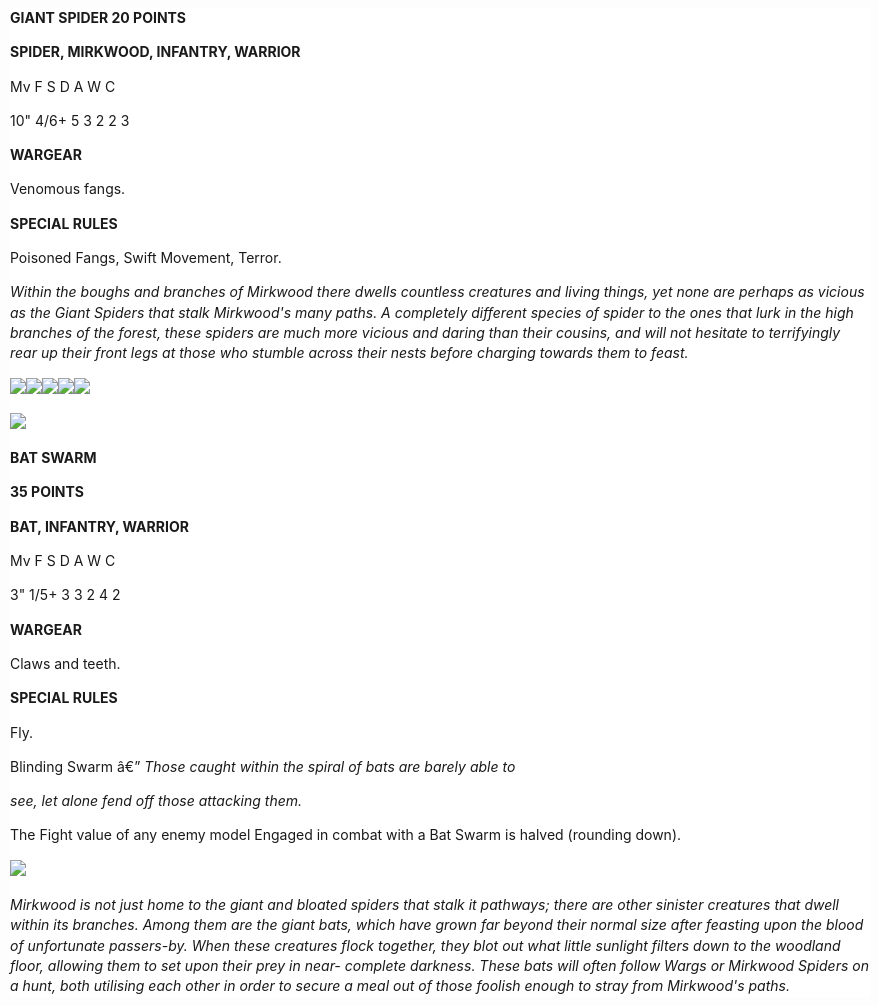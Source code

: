 **GIANT SPIDER 20 POINTS**

**SPIDER, MIRKWOOD, INFANTRY, WARRIOR**

Mv F S D A W C

10" 4/6+ 5 3 2 2 3

**WARGEAR**

Venomous fangs.

**SPECIAL RULES**

Poisoned Fangs, Swift Movement, Terror.

*Within the boughs and branches of Mirkwood there dwells countless creatures and living things, yet none are perhaps as vicious as the Giant Spiders that stalk Mirkwood's many paths. A completely different species of spider to the ones that lurk in the high branches of the forest, these spiders are much more vicious and daring than their cousins, and will not hesitate to terrifyingly rear up their front legs at those who stumble across their nests before charging towards them to feast.*

![](../media/3_Middle-earth_-_The_Armies_of_The_Hobbit_media/image200.jpeg)![](../media/3_Middle-earth_-_The_Armies_of_The_Hobbit_media/image201.jpeg)![](../media/3_Middle-earth_-_The_Armies_of_The_Hobbit_media/image202.jpeg)![](../media/3_Middle-earth_-_The_Armies_of_The_Hobbit_media/image203.jpeg)![](../media/3_Middle-earth_-_The_Armies_of_The_Hobbit_media/image204.jpeg)

![](../media/3_Middle-earth_-_The_Armies_of_The_Hobbit_media/image205.jpeg)

**BAT SWARM**

**35 POINTS**

**BAT, INFANTRY, WARRIOR**

Mv F S D A W C

3" 1/5+ 3 3 2 4 2

**WARGEAR**

Claws and teeth.

**SPECIAL RULES**

Fly.

Blinding Swarm â€” *Those caught within the spiral of bats are barely
able to*

*see, let alone fend off those attacking them.*

The Fight value of any enemy model Engaged in combat with a Bat Swarm
is halved (rounding down).

![](../media/3_Middle-earth_-_The_Armies_of_The_Hobbit_media/image206.jpeg)

*Mirkwood is not just home to the giant and bloated spiders that stalk it pathways; there are other sinister creatures that dwell within its branches. Among them are the giant bats, which have grown far beyond their normal size after feasting upon the blood of unfortunate passers-by. When these creatures flock together, they blot out what little sunlight filters down to the woodland floor, allowing them to set upon their prey in near- complete darkness. These bats will often follow Wargs or Mirkwood Spiders on a hunt, both utilising each other in order to secure a meal out of those foolish enough to stray from Mirkwood's paths.*
